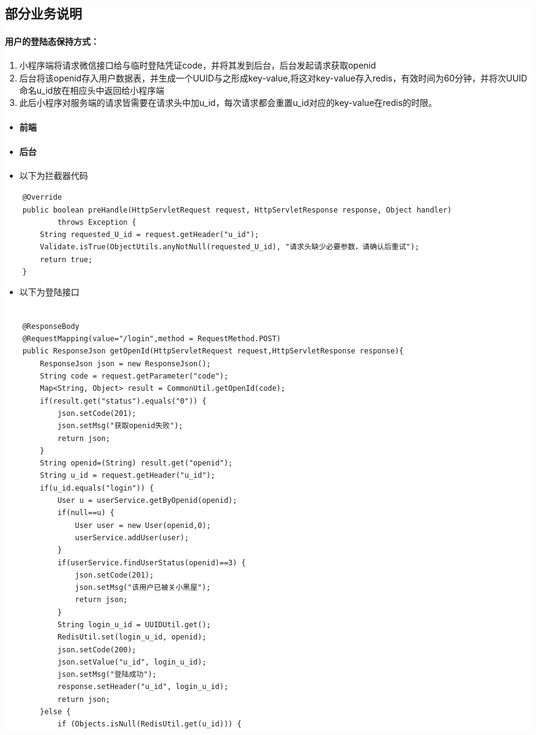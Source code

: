 ## 部分业务说明


#### 用户的登陆态保持方式：


1. 小程序端将请求微信接口给与临时登陆凭证code，并将其发到后台，后台发起请求获取openid
2. 后台将该openid存入用户数据表，并生成一个UUID与之形成key-value,将这对key-value存入redis，有效时间为60分钟，并将次UUID命名u_id放在相应头中返回给小程序端
3. 此后小程序对服务端的请求皆需要在请求头中加u_id，每次请求都会重置u_id对应的key-value在redis的时限。


- #### 前端



- #### 后台

 
* 以下为拦截器代码

```
    @Override
    public boolean preHandle(HttpServletRequest request, HttpServletResponse response, Object handler)
            throws Exception {
        String requested_U_id = request.getHeader("u_id");
        Validate.isTrue(ObjectUtils.anyNotNull(requested_U_id), "请求头缺少必要参数，请确认后重试");
        return true;
    }
```
* 以下为登陆接口

```

    @ResponseBody
    @RequestMapping(value="/login",method = RequestMethod.POST)
    public ResponseJson getOpenId(HttpServletRequest request,HttpServletResponse response){
    	ResponseJson json = new ResponseJson();
        String code = request.getParameter("code");
        Map<String, Object> result = CommonUtil.getOpenId(code);
        if(result.get("status").equals("0")) {
        	json.setCode(201);
        	json.setMsg("获取openid失败");
        	return json;
        }
        String openid=(String) result.get("openid");
        String u_id = request.getHeader("u_id");
        if(u_id.equals("login")) {
        	User u = userService.getByOpenid(openid);
			if(null==u) {
				User user = new User(openid,0);
				userService.addUser(user);
			}
			if(userService.findUserStatus(openid)==3) {
				json.setCode(201);
				json.setMsg("该用户已被关小黑屋");
				return json;
			}
			String login_u_id = UUIDUtil.get();
			RedisUtil.set(login_u_id, openid);
			json.setCode(200);
			json.setValue("u_id", login_u_id);
			json.setMsg("登陆成功");
			response.setHeader("u_id", login_u_id);
			return json;
        }else {
			if (Objects.isNull(RedisUtil.get(u_id))) {
```